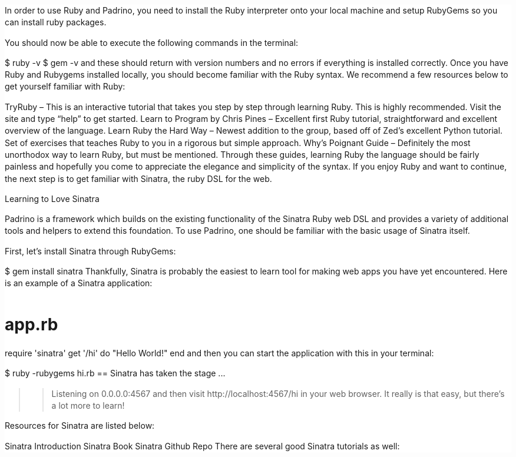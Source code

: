 In order to use Ruby and Padrino, you need to install the Ruby interpreter onto your local machine and setup RubyGems so you can install ruby packages.

You should now be able to execute the following commands in the terminal:

$ ruby -v
$ gem -v
and these should return with version numbers and no errors if everything is installed correctly. Once you have Ruby and Rubygems installed locally, you should become familiar with the Ruby syntax. We recommend a few resources below to get yourself familiar with Ruby:

TryRuby – This is an interactive tutorial that takes you step by step through learning Ruby. This is highly recommended. Visit the site and type “help” to get started.
Learn to Program by Chris Pines – Excellent first Ruby tutorial, straightforward and excellent overview of the language.
Learn Ruby the Hard Way – Newest addition to the group, based off of Zed’s excellent Python tutorial. Set of exercises that teaches Ruby to you in a rigorous but simple approach.
Why’s Poignant Guide – Definitely the most unorthodox way to learn Ruby, but must be mentioned.
Through these guides, learning Ruby the language should be fairly painless and hopefully you come to appreciate the elegance and simplicity of the syntax. If you enjoy Ruby and want to continue, the next step is to get familiar with Sinatra, the ruby DSL for the web.


Learning to Love Sinatra

Padrino is a framework which builds on the existing functionality of the Sinatra Ruby web DSL and provides a variety of additional tools and helpers to extend this foundation. To use Padrino, one should be familiar with the basic usage of Sinatra itself.

First, let’s install Sinatra through RubyGems:

$ gem install sinatra
Thankfully, Sinatra is probably the easiest to learn tool for making web apps you have yet encountered. Here is an example of a Sinatra application:

# app.rb
require 'sinatra'
get '/hi' do
  "Hello World!"
end
and then you can start the application with this in your terminal:

$ ruby -rubygems hi.rb
== Sinatra has taken the stage ...
>> Listening on 0.0.0.0:4567
and then visit http://localhost:4567/hi in your web browser. It really is that easy, but there’s a lot more to learn!

Resources for Sinatra are listed below:

Sinatra Introduction
Sinatra Book
Sinatra Github Repo
There are several good Sinatra tutorials as well:
